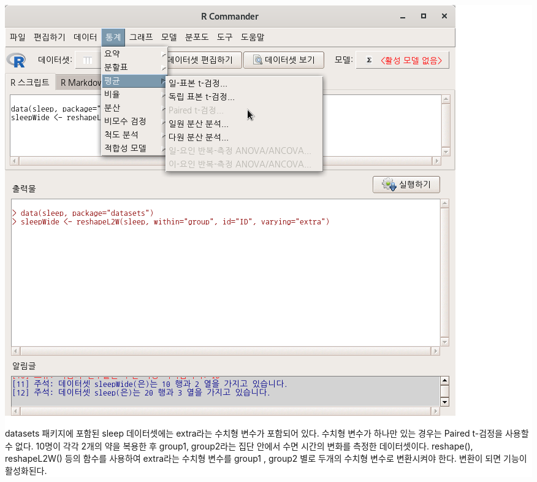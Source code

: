 ![Linux 사례 (MX 21)](fig/statistics-means-paired-ttest-01.png)


datasets 패키지에 포함된 sleep 데이터셋에는 extra라는 수치형 변수가 포함되어 있다. 수치형 변수가 하나만 있는 경우는 Paired t-검정을 사용할 수 없다. 10명이 각각 2개의 약을 복용한 후 group1, group2라는 집단 안에서 수면 시간의 변화를 측정한 데이터셋이다. reshape(), reshapeL2W() 등의 함수를 사용하여 extra라는 수치형 변수를 group1 , group2 별로 두개의 수치형 변수로 변환시켜야 한다. 변환이 되면 <Statistics : Means : Paired t-test> 기능이 활성화된다.
